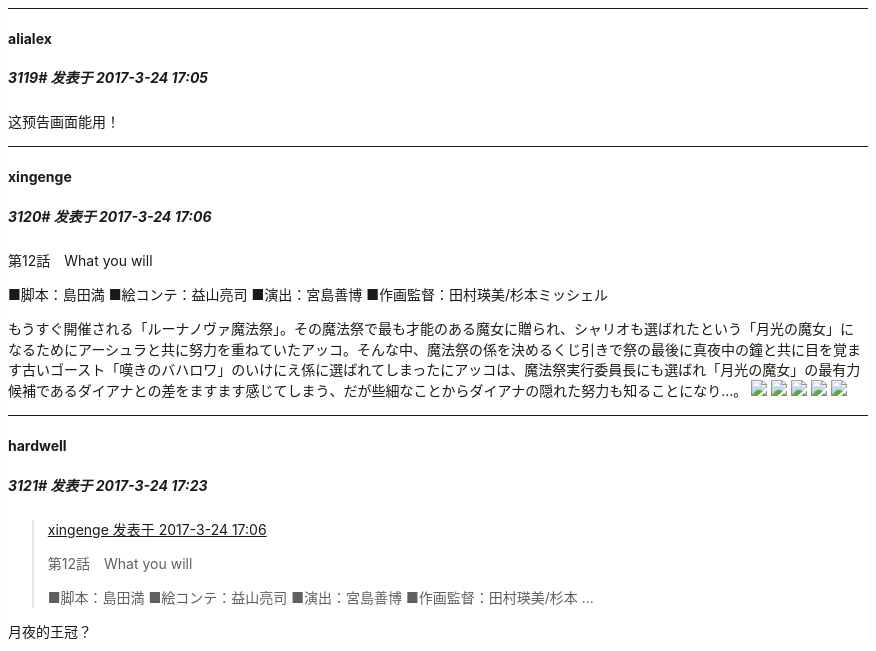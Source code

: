 





-----

####  alialex  
##### 3119#       发表于 2017-3-24 17:05




这预告画面能用！







-----

####  xingenge  
##### 3120#       发表于 2017-3-24 17:06




第12話　What you will

■脚本：島田満 ■絵コンテ：益山亮司 ■演出：宮島善博 ■作画監督：田村瑛美/杉本ミッシェル


もうすぐ開催される「ルーナノヴァ魔法祭」。その魔法祭で最も才能のある魔女に贈られ、シャリオも選ばれたという「月光の魔女」になるためにアーシュラと共に努力を重ねていたアッコ。そんな中、魔法祭の係を決めるくじ引きで祭の最後に真夜中の鐘と共に目を覚ます古いゴースト「嘆きのバハロワ」のいけにえ係に選ばれてしまったにアッコは、魔法祭実行委員長にも選ばれ「月光の魔女」の最有力候補であるダイアナとの差をますます感じてしまう、だが些細なことからダイアナの隠れた努力も知ることになり…。
<img src="http://wx4.sinaimg.cn/large/740ca5e5gy1fdy1hl3hflj20iw0anq4b.jpg" referrerpolicy="no-referrer">
<img src="http://wx2.sinaimg.cn/large/740ca5e5gy1fdy1hm8swbj20iw0anjsq.jpg" referrerpolicy="no-referrer">
<img src="http://wx2.sinaimg.cn/large/740ca5e5gy1fdy1hlpjohj20iw0an405.jpg" referrerpolicy="no-referrer">
<img src="http://wx1.sinaimg.cn/large/740ca5e5gy1fdy1hmlq0qj20iw0anq4l.jpg" referrerpolicy="no-referrer">
<img src="http://wx1.sinaimg.cn/large/740ca5e5gy1fdy1hnbz60j20iw0andim.jpg" referrerpolicy="no-referrer">







-----

####  hardwell  
##### 3121#       发表于 2017-3-24 17:23



<blockquote><a href="httphttps://bbs.saraba1st.com/2b/forum.php?mod=redirect&amp;goto=findpost&amp;pid=35504042&amp;ptid=1289360" target="_blank">xingenge 发表于 2017-3-24 17:06</a>

第12話　What you will

■脚本：島田満 ■絵コンテ：益山亮司 ■演出：宮島善博 ■作画監督：田村瑛美/杉本 ...</blockquote>
月夜的王冠？
